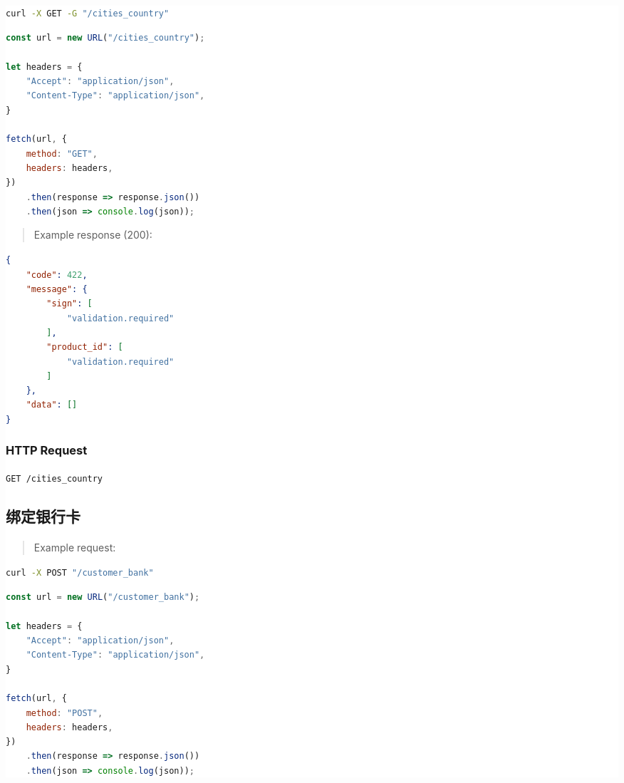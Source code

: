 ```bash
curl -X GET -G "/cities_country" 
```

```javascript
const url = new URL("/cities_country");

let headers = {
    "Accept": "application/json",
    "Content-Type": "application/json",
}

fetch(url, {
    method: "GET",
    headers: headers,
})
    .then(response => response.json())
    .then(json => console.log(json));
```


> Example response (200):

```json
{
    "code": 422,
    "message": {
        "sign": [
            "validation.required"
        ],
        "product_id": [
            "validation.required"
        ]
    },
    "data": []
}
```

### HTTP Request
`GET /cities_country`





## 绑定银行卡

> Example request:

```bash
curl -X POST "/customer_bank" 
```

```javascript
const url = new URL("/customer_bank");

let headers = {
    "Accept": "application/json",
    "Content-Type": "application/json",
}

fetch(url, {
    method: "POST",
    headers: headers,
})
    .then(response => response.json())
    .then(json => console.log(json));
```

